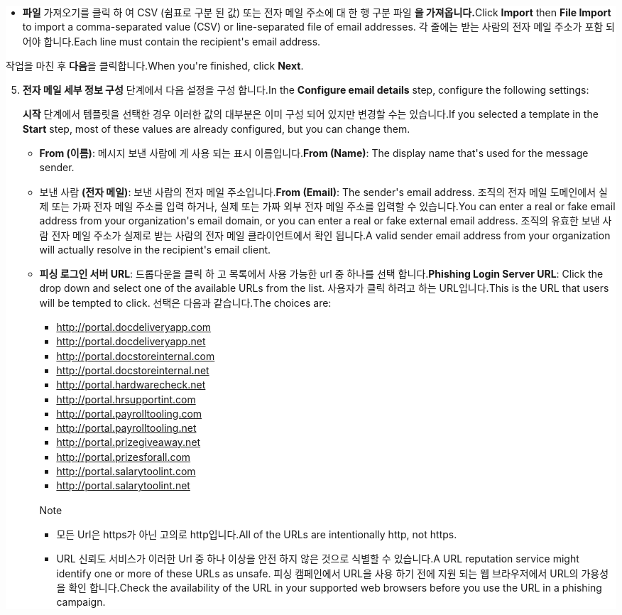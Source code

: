   - <span data-ttu-id="03d89-191">**파일** 가져오기를 클릭 하 여 CSV (쉼표로 구분 된 값) 또는 전자 메일 주소에 대 한 행 구분 파일 **을 가져옵니다.**</span><span class="sxs-lookup"><span data-stu-id="03d89-191">Click **Import** then **File Import** to import a comma-separated value (CSV) or line-separated file of email addresses.</span></span> <span data-ttu-id="03d89-192">각 줄에는 받는 사람의 전자 메일 주소가 포함 되어야 합니다.</span><span class="sxs-lookup"><span data-stu-id="03d89-192">Each line must contain the recipient's email address.</span></span>

   <span data-ttu-id="03d89-193">작업을 마친 후 **다음**을 클릭합니다.</span><span class="sxs-lookup"><span data-stu-id="03d89-193">When you're finished, click **Next**.</span></span>

5. <span data-ttu-id="03d89-194">**전자 메일 세부 정보 구성** 단계에서 다음 설정을 구성 합니다.</span><span class="sxs-lookup"><span data-stu-id="03d89-194">In the **Configure email details** step, configure the following settings:</span></span>

   <span data-ttu-id="03d89-195">**시작** 단계에서 템플릿을 선택한 경우 이러한 값의 대부분은 이미 구성 되어 있지만 변경할 수는 있습니다.</span><span class="sxs-lookup"><span data-stu-id="03d89-195">If you selected a template in the **Start** step, most of these values are already configured, but you can change them.</span></span>

   - <span data-ttu-id="03d89-196">**From (이름)**: 메시지 보낸 사람에 게 사용 되는 표시 이름입니다.</span><span class="sxs-lookup"><span data-stu-id="03d89-196">**From (Name)**: The display name that's used for the message sender.</span></span>

   - <span data-ttu-id="03d89-197">보낸 사람 **(전자 메일)**: 보낸 사람의 전자 메일 주소입니다.</span><span class="sxs-lookup"><span data-stu-id="03d89-197">**From (Email)**: The sender's email address.</span></span> <span data-ttu-id="03d89-198">조직의 전자 메일 도메인에서 실제 또는 가짜 전자 메일 주소를 입력 하거나, 실제 또는 가짜 외부 전자 메일 주소를 입력할 수 있습니다.</span><span class="sxs-lookup"><span data-stu-id="03d89-198">You can enter a real or fake email address from your organization's email domain, or you can enter a real or fake external email address.</span></span> <span data-ttu-id="03d89-199">조직의 유효한 보낸 사람 전자 메일 주소가 실제로 받는 사람의 전자 메일 클라이언트에서 확인 됩니다.</span><span class="sxs-lookup"><span data-stu-id="03d89-199">A valid sender email address from your organization will actually resolve in the recipient's email client.</span></span>

   - <span data-ttu-id="03d89-200">**피싱 로그인 서버 URL**: 드롭다운을 클릭 하 고 목록에서 사용 가능한 url 중 하나를 선택 합니다.</span><span class="sxs-lookup"><span data-stu-id="03d89-200">**Phishing Login Server URL**: Click the drop down and select one of the available URLs from the list.</span></span> <span data-ttu-id="03d89-201">사용자가 클릭 하려고 하는 URL입니다.</span><span class="sxs-lookup"><span data-stu-id="03d89-201">This is the URL that users will be tempted to click.</span></span> <span data-ttu-id="03d89-202">선택은 다음과 같습니다.</span><span class="sxs-lookup"><span data-stu-id="03d89-202">The choices are:</span></span>

     - <http://portal.docdeliveryapp.com>
     - <http://portal.docdeliveryapp.net>
     - <http://portal.docstoreinternal.com>
     - <http://portal.docstoreinternal.net>
     - <http://portal.hardwarecheck.net>
     - <http://portal.hrsupportint.com>
     - <http://portal.payrolltooling.com>
     - <http://portal.payrolltooling.net>
     - <http://portal.prizegiveaway.net>
     - <http://portal.prizesforall.com>
     - <http://portal.salarytoolint.com>
     - <http://portal.salarytoolint.net>

     > [!NOTE]
     >
     > - <span data-ttu-id="03d89-203">모든 Url은 https가 아닌 고의로 http입니다.</span><span class="sxs-lookup"><span data-stu-id="03d89-203">All of the URLs are intentionally http, not https.</span></span>
     >
     > - <span data-ttu-id="03d89-204">URL 신뢰도 서비스가 이러한 Url 중 하나 이상을 안전 하지 않은 것으로 식별할 수 있습니다.</span><span class="sxs-lookup"><span data-stu-id="03d89-204">A URL reputation service might identify one or more of these URLs as unsafe.</span></span> <span data-ttu-id="03d89-205">피싱 캠페인에서 URL을 사용 하기 전에 지원 되는 웹 브라우저에서 URL의 가용성을 확인 합니다.</span><span class="sxs-lookup"><span data-stu-id="03d89-205">Check the availability of the URL in your supported web browsers before you use the URL in a phishing campaign.</span></span>
     >
